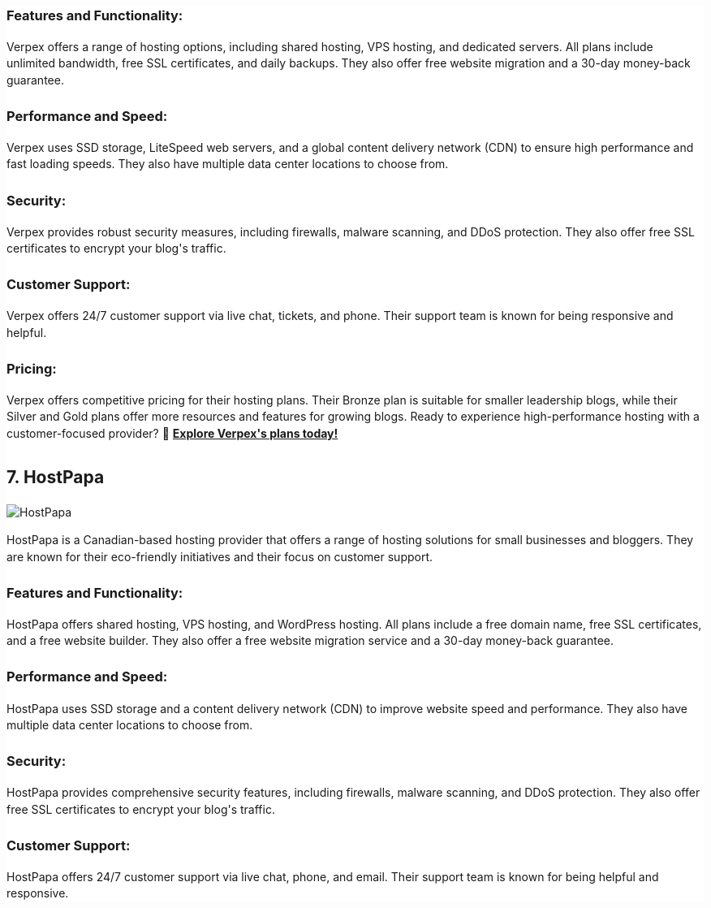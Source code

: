 ### Features and Functionality:
Verpex offers a range of hosting options, including shared hosting, VPS hosting, and dedicated servers. All plans include unlimited bandwidth, free SSL certificates, and daily backups. They also offer free website migration and a 30-day money-back guarantee.

### Performance and Speed:
Verpex uses SSD storage, LiteSpeed web servers, and a global content delivery network (CDN) to ensure high performance and fast loading speeds. They also have multiple data center locations to choose from.

### Security:
Verpex provides robust security measures, including firewalls, malware scanning, and DDoS protection. They also offer free SSL certificates to encrypt your blog's traffic.

### Customer Support:
Verpex offers 24/7 customer support via live chat, tickets, and phone. Their support team is known for being responsive and helpful.

### Pricing:
Verpex offers competitive pricing for their hosting plans. Their Bronze plan is suitable for smaller leadership blogs, while their Silver and Gold plans offer more resources and features for growing blogs.
Ready to experience high-performance hosting with a customer-focused provider? 🚀 <a href="https://snipitx.com/verpex-jy" target="_blank">**Explore Verpex's plans today!**</a>

## 7. HostPapa

![HostPapa](https://i.imgur.com/ouDTkvl.jpeg "HostPapa Hosting")

HostPapa is a Canadian-based hosting provider that offers a range of hosting solutions for small businesses and bloggers. They are known for their eco-friendly initiatives and their focus on customer support.

### Features and Functionality:
HostPapa offers shared hosting, VPS hosting, and WordPress hosting. All plans include a free domain name, free SSL certificates, and a free website builder. They also offer a free website migration service and a 30-day money-back guarantee.

### Performance and Speed:
HostPapa uses SSD storage and a content delivery network (CDN) to improve website speed and performance. They also have multiple data center locations to choose from.

### Security:
HostPapa provides comprehensive security features, including firewalls, malware scanning, and DDoS protection. They also offer free SSL certificates to encrypt your blog's traffic.

### Customer Support:
HostPapa offers 24/7 customer support via live chat, phone, and email. Their support team is known for being helpful and responsive.
